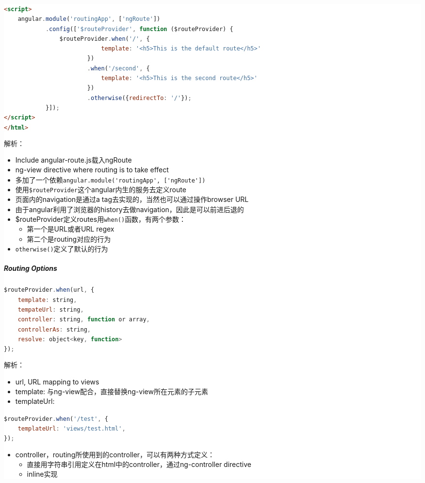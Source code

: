 ```html
<script>
    angular.module('routingApp', ['ngRoute'])
            .config(['$routeProvider', function ($routeProvider) {
                $routeProvider.when('/', {
                            template: '<h5>This is the default route</h5>'
                        })
                        .when('/second', {
                            template: '<h5>This is the second route</h5>'
                        })
                        .otherwise({redirectTo: '/'});
            }]);
</script>
</html>
```

解析：

- Include angular-route.js载入ngRoute
- ng-view directive where routing is to take effect
- 多加了一个依赖`angular.module('routingApp', ['ngRoute'])`
- 使用`$routeProvider`这个angular内生的服务去定义route
- 页面内的navigation是通过a tag去实现的，当然也可以通过操作browser URL
- 由于angular利用了浏览器的history去做navigation，因此是可以前进后退的
- $routeProvider定义routes用`when()`函数，有两个参数：
    - 第一个是URL或者URL regex
    - 第二个是routing对应的行为
- `otherwise()`定义了默认的行为


##### Routing Options

```javascript
$routeProvider.when(url, {
    template: string,
    tempateUrl: string,
    controller: string, function or array,
    controllerAs: string,
    resolve: object<key, function>
});
```

解析：

- url, URL mapping to views
- template: 与ng-view配合，直接替换ng-view所在元素的子元素
- templateUrl:

```javascript
$routeProvider.when('/test', {
    templateUrl: 'views/test.html',
});
```        

- controller，routing所使用到的controller，可以有两种方式定义：
    - 直接用字符串引用定义在html中的controller，通过ng-controller directive
    - inline实现
